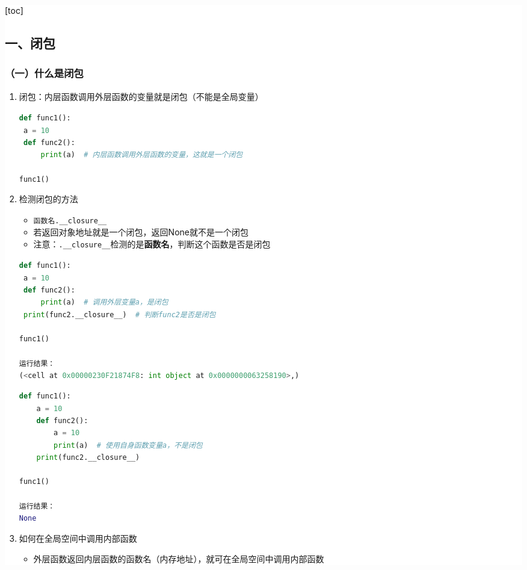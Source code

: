 [toc]



## 一、闭包

### （一）什么是闭包

1. 闭包：内层函数调用外层函数的变量就是闭包（不能是全局变量）

   ```python
   def func1():
   	a = 10
   	def func2():
   		print(a)  # 内层函数调用外层函数的变量，这就是一个闭包
   
   func1()
   ```

2. 检测闭包的方法

   - `函数名.__closure__`
   - 若返回对象地址就是一个闭包，返回None就不是一个闭包
   - 注意：`.__closure__`检测的是**函数名**，判断这个函数是否是闭包

   ```python
   def func1():
   	a = 10
   	def func2():
   		print(a)  # 调用外层变量a，是闭包
   	print(func2.__closure__)  # 判断func2是否是闭包
   
   func1()
   
   运行结果：
   (<cell at 0x00000230F21874F8: int object at 0x0000000063258190>,)
   ```

   ```python
   def func1():
       a = 10
       def func2():
           a = 10
           print(a)  # 使用自身函数变量a，不是闭包
       print(func2.__closure__)
   
   func1()
   
   运行结果：
   None
   ```

3. 如何在全局空间中调用内部函数

   - 外层函数返回内层函数的函数名（内存地址），就可在全局空间中调用内部函数
